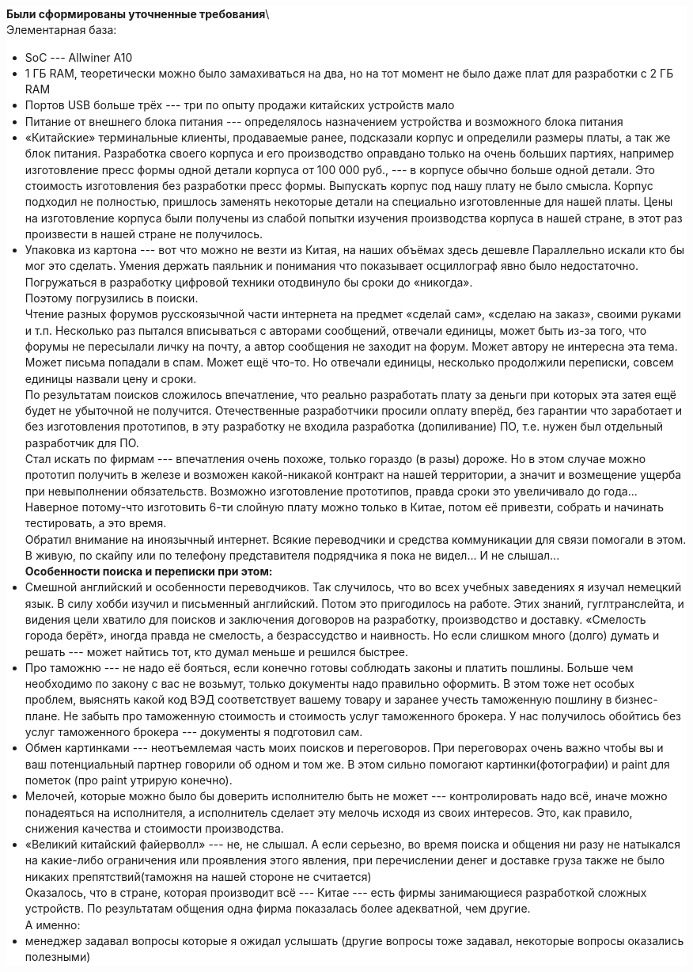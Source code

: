 **Были сформированы уточненные требования**\  
Элементарная база:  
-   SoC --- Allwiner A10  
-   1 ГБ RAM, теоретически можно было замахиваться на два, но на тот момент не было даже плат для разработки с 2 ГБ RAM  
-   Портов USB больше трёх --- три по опыту продажи китайских устройств мало  
-   Питание от внешнего блока питания --- определялось назначением устройства и возможного блока питания  
-   «Китайские» терминальные клиенты, продаваемые ранее, подсказали корпус и определили размеры платы, а так же блок питания. Разработка своего корпуса и его производство оправдано только на очень больших партиях, например изготовление пресс формы одной детали корпуса от 100 000 руб., --- в корпусе обычно больше одной детали. Это стоимость изготовления без разработки пресс формы. Выпускать корпус под нашу плату не было смысла. Корпус подходил не полностью, пришлось заменять некоторые детали на специально изготовленные для нашей платы. Цены на изготовление корпуса были получены из слабой попытки изучения производства корпуса в нашей стране, в этот раз произвести в нашей стране не получилось.  
-   Упаковка из картона --- вот что можно не везти из Китая, на наших объёмах здесь дешевле
Параллельно искали кто бы мог это сделать. Умения держать паяльник и понимания что показывает осциллограф явно было недостаточно. Погружаться в разработку цифровой техники отодвинуло бы сроки до «никогда».  
Поэтому погрузились в поиски.  
Чтение разных форумов русскоязычной части интернета на предмет «сделай сам», «сделаю на заказ», своими руками и т.п. Несколько раз пытался вписываться с авторами сообщений, отвечали единицы, может быть из-за того, что форумы не пересылали личку на почту, а автор сообщения не заходит на форум. Может автору не интересна эта тема. Может письма попадали в спам. Может ещё что-то. Но отвечали единицы, несколько продолжили переписки, совсем единицы назвали цену и сроки.  
По результатам поисков сложилось впечатление, что реально разработать плату за деньги при которых эта затея ещё будет не убыточной не получится. Отечественные разработчики просили оплату вперёд, без гарантии что заработает и без изготовления прототипов, в эту разработку не входила разработка (допиливание) ПО, т.е. нужен был отдельный разработчик для ПО.  
Стал искать по фирмам --- впечатления очень похоже, только гораздо (в разы) дороже. Но в этом случае можно прототип получить в железе и возможен какой-никакой контракт на нашей территории, а значит и возмещение ущерба при невыполнении обязательств. Возможно изготовление прототипов, правда сроки это увеличивало до года... Наверное потому-что изготовить 6-ти слойную плату можно только в Китае, потом её привезти, собрать и начинать тестировать, а это время.  
Обратил внимание на иноязычный интернет. Всякие переводчики и средства коммуникации для связи помогали в этом. В живую, по скайпу или по телефону представителя подрядчика я пока не видел... И не слышал...  
**Особенности поиска и переписки при этом:**  
-   Смешной английский и особенности переводчиков. Так случилось, что во всех учебных заведениях я изучал немецкий язык. В силу хобби изучил и письменный английский. Потом это пригодилось на работе. Этих знаний, гуглтранслейта, и видения цели хватило для поисков и заключения договоров на разработку, производство и доставку. «Смелость города берёт», иногда правда не смелость, а безрассудство и наивность. Но если слишком много (долго) думать и решать --- может найтись тот, кто думал меньше и решился быстрее.  
-   Про таможню --- не надо её бояться, если конечно готовы соблюдать законы и платить пошлины. Больше чем необходимо по закону с вас не возьмут, только документы надо правильно оформить. В этом тоже нет особых проблем, выяснять какой код ВЭД соответствует вашему товару и заранее учесть таможенную пошлину в бизнес-плане. Не забыть про таможенную стоимость и стоимость услуг таможенного брокера. У нас получилось обойтись без услуг таможенного брокера --- документы я подготовил сам.  
-   Обмен картинками --- неотъемлемая часть моих поисков и переговоров. При переговорах очень важно чтобы вы и ваш потенциальный партнер говорили об одном и том же. В этом сильно помогают картинки(фотографии) и paint для пометок (про paint утрирую конечно).  
-   Мелочей, которые можно было бы доверить исполнителю быть не может --- контролировать надо всё, иначе можно понадеяться на исполнителя, а исполнитель сделает эту мелочь исходя из своих интересов. Это, как правило, снижения качества и стоимости производства.  
-   «Великий китайский файерволл» --- не, не слышал. А если серьезно, во время поиска и общения ни разу не натыкался на какие-либо ограничения или проявления этого явления, при перечислении денег и доставке груза также не было никаких препятствий(таможня на нашей стороне не считается)  
Оказалось, что в стране, которая производит всё --- Китае --- есть фирмы занимающиеся разработкой сложных устройств. По результатам общения одна фирма показалась более адекватной, чем другие.  
А именно:  
-   менеджер задавал вопросы которые я ожидал услышать (другие вопросы тоже задавал, некоторые вопросы оказались полезными)  
